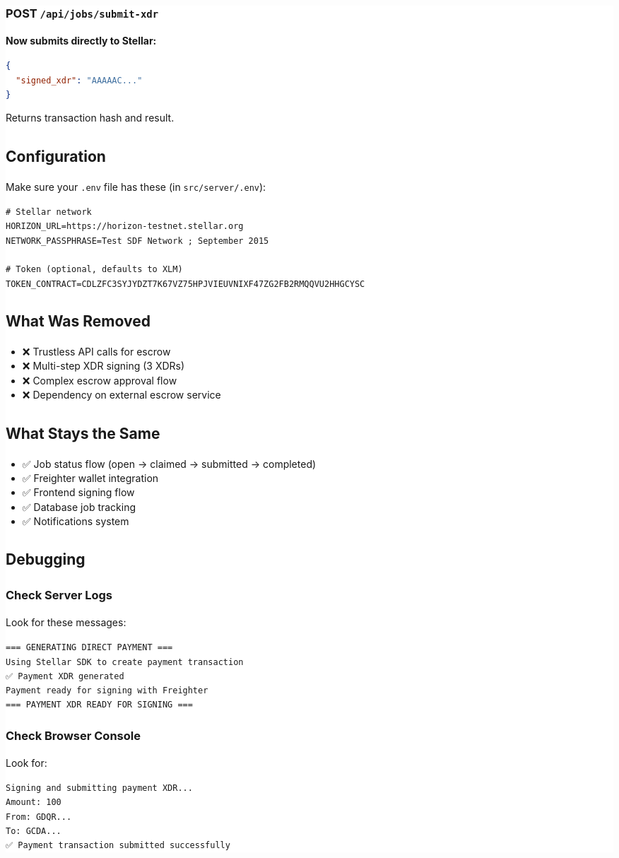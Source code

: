 ### POST `/api/jobs/submit-xdr`
**Now submits directly to Stellar:**
```json
{
  "signed_xdr": "AAAAAC..."
}
```

Returns transaction hash and result.

## Configuration

Make sure your `.env` file has these (in `src/server/.env`):
```env
# Stellar network
HORIZON_URL=https://horizon-testnet.stellar.org
NETWORK_PASSPHRASE=Test SDF Network ; September 2015

# Token (optional, defaults to XLM)
TOKEN_CONTRACT=CDLZFC3SYJYDZT7K67VZ75HPJVIEUVNIXF47ZG2FB2RMQQVU2HHGCYSC
```

## What Was Removed

- ❌ Trustless API calls for escrow
- ❌ Multi-step XDR signing (3 XDRs)
- ❌ Complex escrow approval flow
- ❌ Dependency on external escrow service

## What Stays the Same

- ✅ Job status flow (open → claimed → submitted → completed)
- ✅ Freighter wallet integration
- ✅ Frontend signing flow
- ✅ Database job tracking
- ✅ Notifications system

## Debugging

### Check Server Logs
Look for these messages:
```
=== GENERATING DIRECT PAYMENT ===
Using Stellar SDK to create payment transaction
✅ Payment XDR generated
Payment ready for signing with Freighter
=== PAYMENT XDR READY FOR SIGNING ===
```

### Check Browser Console
Look for:
```
Signing and submitting payment XDR...
Amount: 100
From: GDQR...
To: GCDA...
✅ Payment transaction submitted successfully
```
